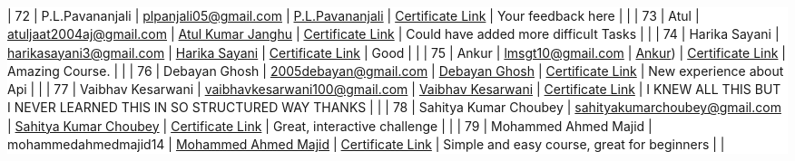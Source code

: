 |  72 | P.L.Pavananjali                       | plpanjali05@gmail.com                 | [P.L.Pavananjali](www.linkedin.com/in/lakshmi-pavananjali-pamidi-766760296)                                                                                                                 | [Certificate Link](https://badgr.com/public/assertions/N_Hvf6DhSgq-7VCJJbvfoQ?identity__email=plpanjali05@gmail.com)                                                                                                                          | Your feedback here                                                                                                                                                      |                                                   |
|  73 | Atul                                  | atuljaat2004aj@gmail.com              | [Atul Kumar Janghu](https://www.linkedin.com/in/atul-kumar-janghu-93227b210/)                                                                                                               | [Certificate Link](https://api.badgr.io/public/assertions/uF7VaJm5SjyBvlIP8d5ZPg?identity__email=atuljaat2004aj%40gmail.com)                                                                                                                  | Could have added more difficult Tasks                                                                                                                                   |                                                   |
|  74 | Harika Sayani                         | harikasayani3@gmail.com               | [Harika Sayani](https://www.linkedin.com/in/harika-sayani-b32a86276/)                                                                                                                       | [Certificate Link](https://api.badgr.io/public/assertions/jLEYgAF5TvaRGqcYF937Aw?identity__email=harikasayani3%40gmail.com)                                                                                                                   | Good                                                                                                                                                                    |                                                   |
|  75 | Ankur                                 | lmsgt10@gmail.com                     | [Ankur](www.linkedin.com/in/ankur-815277262))                                                                                                                                               | [Certificate Link](https://api.badgr.io/public/assertions/iSnNijuKR1KMtnMGEf8ojA?identity__email=lmsgt10%40gmail.com)                                                                                                                         | Amazing Course.                                                                                                                                                         |                                                   |
|  76 | Debayan Ghosh                         | 2005debayan@gmail.com                 | [Debayan Ghosh](www.linkedin.com/in/myself-debayan-ghosh)                                                                                                                                   | [Certificate Link](https://badgr.com/public/assertions/xxppm55_TiaFuYRBBHnHHQ?identity__email=2005debayan@gmail.com)                                                                                                                          | New experience about Api                                                                                                                                                |                                                   |
|  77 | Vaibhav Kesarwani                     | vaibhavkesarwani100@gmail.com         | [Vaibhav Kesarwani](https://www.linkedin.com/in/vaibhav-kesarwani-9b5b35252/)                                                                                                               | [Certificate Link](https://api.badgr.io/public/assertions/BwvLQdmwRfScCEFGjXn5sA?identity__email=vaibhavkesarwani100%40gmail.com)                                                                                                             | I KNEW ALL THIS BUT I NEVER LEARNED THIS IN SO STRUCTURED WAY THANKS                                                                                                    |                                                   |
|  78 | Sahitya Kumar Choubey                 | sahityakumarchoubey@gmail.com         | [Sahitya Kumar Choubey](https://www.linkedin.com/in/sahitya-kumar-choubey/)                                                                                                                 | [Certificate Link](https://api.badgr.io/public/assertions/PGWG4xdSSuyx9tuMMPDLMw?identity__email=sahityakumarchoubey%40gmail.com)                                                                                                             | Great, interactive challenge                                                                                                                                            |                                                   |
|  79 | Mohammed Ahmed Majid                  | mohammedahmedmajid14                  | [Mohammed Ahmed Majid](https://www.linkedin.com/in/ahmedmajid72014/)                                                                                                                        | [Certificate Link](https://api.badgr.io/public/assertions/w3Rx3u-fSlaP6qUxa75l9w?identity__email=mohammedahmedmajid14%40gmail.com)                                                                                                            | Simple and easy course, great for beginners                                                                                                                             |                                                   |